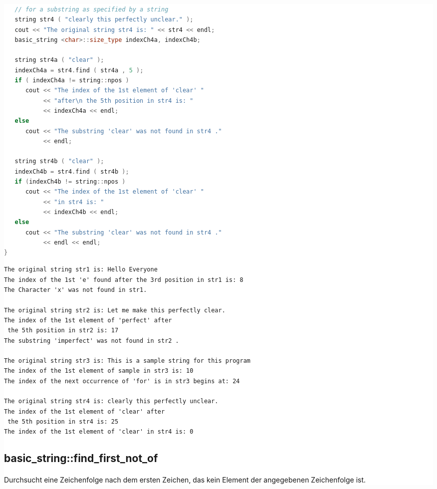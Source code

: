 ```cpp
   // for a substring as specified by a string
   string str4 ( "clearly this perfectly unclear." );
   cout << "The original string str4 is: " << str4 << endl;
   basic_string <char>::size_type indexCh4a, indexCh4b;

   string str4a ( "clear" );
   indexCh4a = str4.find ( str4a , 5 );
   if ( indexCh4a != string::npos )
      cout << "The index of the 1st element of 'clear' "
           << "after\n the 5th position in str4 is: "
           << indexCh4a << endl;
   else
      cout << "The substring 'clear' was not found in str4 ."
           << endl;

   string str4b ( "clear" );
   indexCh4b = str4.find ( str4b );
   if (indexCh4b != string::npos )
      cout << "The index of the 1st element of 'clear' "
           << "in str4 is: "
           << indexCh4b << endl;
   else
      cout << "The substring 'clear' was not found in str4 ."
           << endl << endl;
}
```

```Output
The original string str1 is: Hello Everyone
The index of the 1st 'e' found after the 3rd position in str1 is: 8
The Character 'x' was not found in str1.

The original string str2 is: Let me make this perfectly clear.
The index of the 1st element of 'perfect' after
 the 5th position in str2 is: 17
The substring 'imperfect' was not found in str2 .

The original string str3 is: This is a sample string for this program
The index of the 1st element of sample in str3 is: 10
The index of the next occurrence of 'for' is in str3 begins at: 24

The original string str4 is: clearly this perfectly unclear.
The index of the 1st element of 'clear' after
 the 5th position in str4 is: 25
The index of the 1st element of 'clear' in str4 is: 0
```

## <a name="find_first_not_of"></a> basic_string::find_first_not_of

Durchsucht eine Zeichenfolge nach dem ersten Zeichen, das kein Element der angegebenen Zeichenfolge ist.
